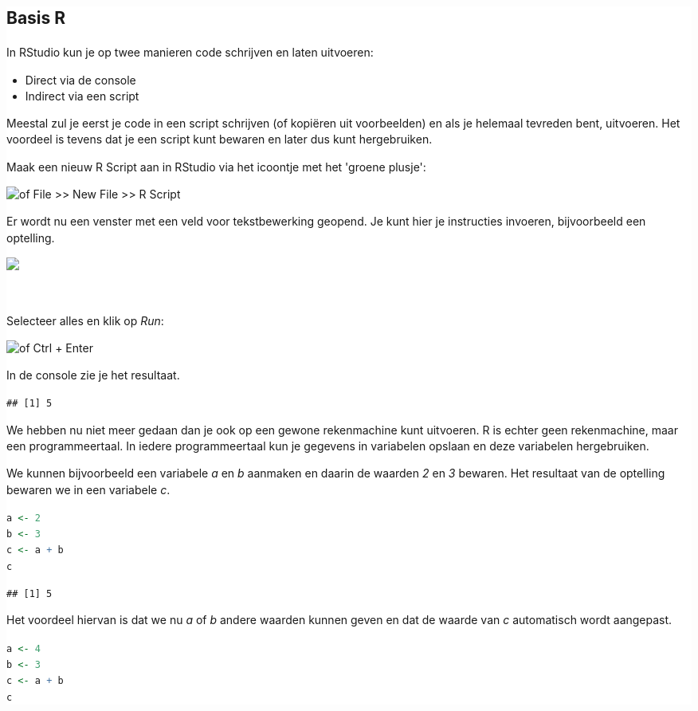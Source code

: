 ## Basis R
In RStudio kun je op twee manieren code schrijven en laten uitvoeren:

* Direct via de console
* Indirect via een script

Meestal zul je eerst je code in een script schrijven (of kopiëren uit voorbeelden) en als je helemaal tevreden bent, uitvoeren. Het voordeel is tevens dat je een script kunt bewaren en later dus kunt hergebruiken.

Maak een nieuw R Script aan in RStudio via het icoontje met het 'groene plusje':

![<br>of _File >> New File >> R Script_](images/newfile.png)

Er wordt nu een venster met een veld voor tekstbewerking geopend. Je kunt hier je instructies invoeren, bijvoorbeeld een optelling.

![](images/editor.png)

<br>

Selecteer alles en klik op *Run*:

![<br>of _Ctrl + Enter_](images/run.png)

In de console zie je het resultaat.


```
## [1] 5
```

We hebben nu niet meer gedaan dan je ook op een gewone rekenmachine kunt uitvoeren. R is echter geen rekenmachine, maar een programmeertaal. In iedere programmeertaal kun je gegevens in variabelen opslaan en deze variabelen hergebruiken.

We kunnen bijvoorbeeld een variabele *a* en *b* aanmaken en daarin de waarden *2* en *3* bewaren. Het resultaat van de optelling bewaren we in een variabele *c*.


```r
a <- 2
b <- 3
c <- a + b
c
```

```
## [1] 5
```

Het voordeel hiervan is dat we nu *a* of *b* andere waarden kunnen geven en dat de waarde van *c* automatisch wordt aangepast.

```r
a <- 4
b <- 3
c <- a + b
c
```
